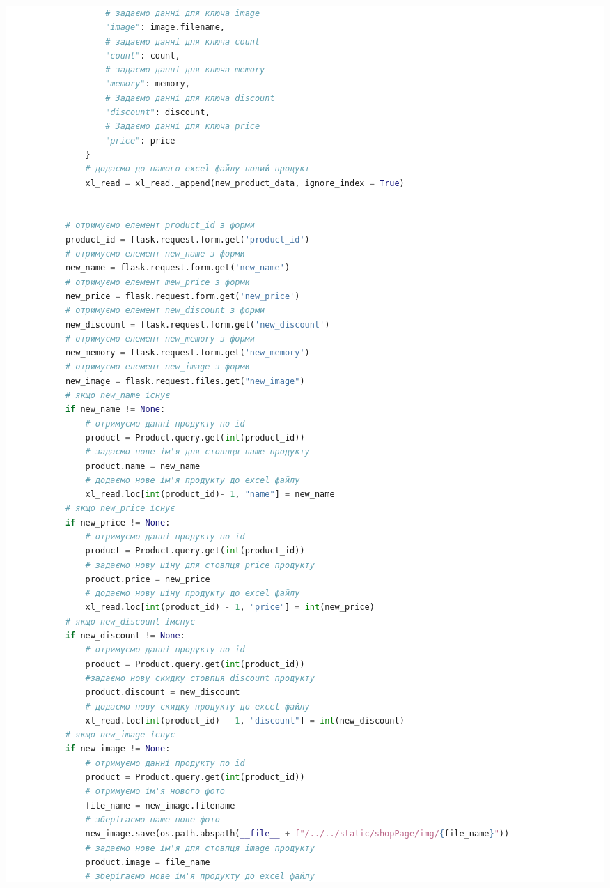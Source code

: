 ```python
                    # задаємо данні для ключа image
                    "image": image.filename,
                    # задаємо данні для ключа count
                    "count": count,
                    # задаємо данні для ключа memory 
                    "memory": memory,
                    # Задаємо данні для ключа discount
                    "discount": discount,
                    # Задаємо данні для ключа price 
                    "price": price
                }
                # додаємо до нашого excel файлу новий продукт 
                xl_read = xl_read._append(new_product_data, ignore_index = True)


            # отримуємо елемент product_id з форми 
            product_id = flask.request.form.get('product_id')
            # отримуємо елемент new_name з форми
            new_name = flask.request.form.get('new_name')
            # отримуємо елемент mew_price з форми
            new_price = flask.request.form.get('new_price')
            # отримуємо елемент new_discount з форми
            new_discount = flask.request.form.get('new_discount')
            # отримуємо елемент new_memory з форми
            new_memory = flask.request.form.get('new_memory')
            # отримуємо елемент new_image з форми
            new_image = flask.request.files.get("new_image")
            # якщо new_name існує 
            if new_name != None:
                # отримуємо данні продукту по id 
                product = Product.query.get(int(product_id))
                # задаємо нове ім'я для стовпця name продукту 
                product.name = new_name
                # додаємо нове ім'я продукту до excel файлу
                xl_read.loc[int(product_id)- 1, "name"] = new_name
            # якщо new_price існує 
            if new_price != None:
                # отримуємо данні продукту по id 
                product = Product.query.get(int(product_id))
                # задаємо нову ціну для стовпця price продукту
                product.price = new_price
                # додаємо нову ціну продукту до excel файлу
                xl_read.loc[int(product_id) - 1, "price"] = int(new_price)
            # якщо new_discount імснує
            if new_discount != None: 
                # отримуємо данні продукту по id 
                product = Product.query.get(int(product_id))
                #задаємо нову скидку стовпця discount продукту
                product.discount = new_discount
                # додаємо нову скидку продукту до excel файлу
                xl_read.loc[int(product_id) - 1, "discount"] = int(new_discount)
            # якщо new_image існує 
            if new_image != None:
                # отримуємо данні продукту по id 
                product = Product.query.get(int(product_id))
                # отримуємо ім'я нового фото
                file_name = new_image.filename
                # зберігаємо наше нове фото
                new_image.save(os.path.abspath(__file__ + f"/../../static/shopPage/img/{file_name}"))
                # задаємо нове ім'я для стовпця image продукту
                product.image = file_name
                # зберігаємо нове ім'я продукту до excel файлу
```